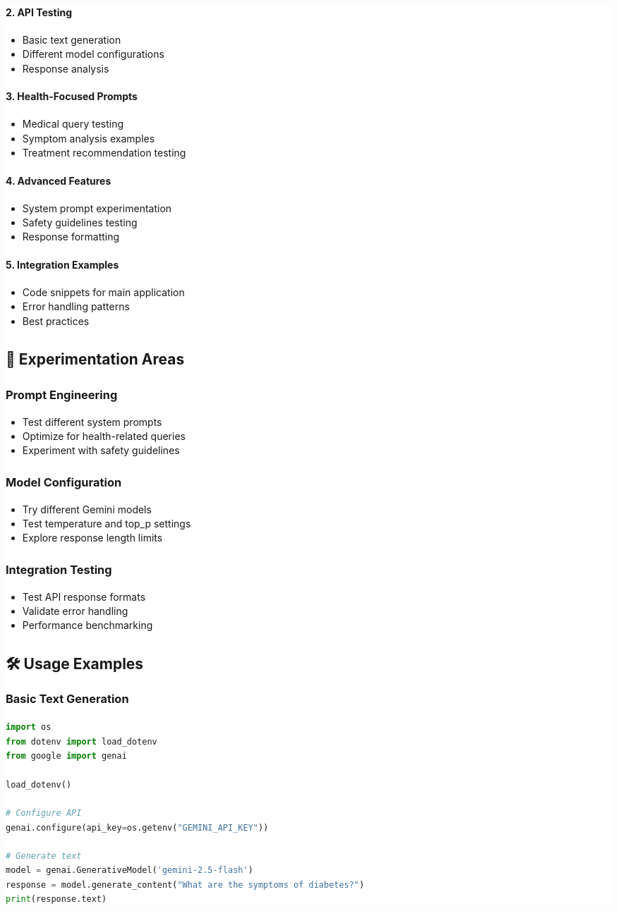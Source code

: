 #### 2. **API Testing**
- Basic text generation
- Different model configurations
- Response analysis

#### 3. **Health-Focused Prompts**
- Medical query testing
- Symptom analysis examples
- Treatment recommendation testing

#### 4. **Advanced Features**
- System prompt experimentation
- Safety guidelines testing
- Response formatting

#### 5. **Integration Examples**
- Code snippets for main application
- Error handling patterns
- Best practices

## 🔬 Experimentation Areas

### Prompt Engineering
- Test different system prompts
- Optimize for health-related queries
- Experiment with safety guidelines

### Model Configuration
- Try different Gemini models
- Test temperature and top_p settings
- Explore response length limits

### Integration Testing
- Test API response formats
- Validate error handling
- Performance benchmarking

## 🛠️ Usage Examples

### Basic Text Generation
```python
import os
from dotenv import load_dotenv
from google import genai

load_dotenv()

# Configure API
genai.configure(api_key=os.getenv("GEMINI_API_KEY"))

# Generate text
model = genai.GenerativeModel('gemini-2.5-flash')
response = model.generate_content("What are the symptoms of diabetes?")
print(response.text)
```
